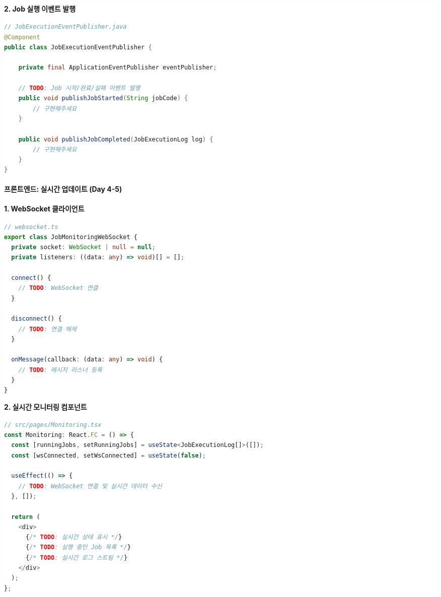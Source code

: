 **2. Job 실행 이벤트 발행**
```java
// JobExecutionEventPublisher.java
@Component
public class JobExecutionEventPublisher {
    
    private final ApplicationEventPublisher eventPublisher;
    
    // TODO: Job 시작/완료/실패 이벤트 발행
    public void publishJobStarted(String jobCode) {
        // 구현해주세요
    }
    
    public void publishJobCompleted(JobExecutionLog log) {
        // 구현해주세요
    }
}
```

#### 프론트엔드: 실시간 업데이트 (Day 4-5)

**1. WebSocket 클라이언트**
```typescript
// websocket.ts
export class JobMonitoringWebSocket {
  private socket: WebSocket | null = null;
  private listeners: ((data: any) => void)[] = [];
  
  connect() {
    // TODO: WebSocket 연결
  }
  
  disconnect() {
    // TODO: 연결 해제  
  }
  
  onMessage(callback: (data: any) => void) {
    // TODO: 메시지 리스너 등록
  }
}
```

**2. 실시간 모니터링 컴포넌트**
```typescript
// src/pages/Monitoring.tsx
const Monitoring: React.FC = () => {
  const [runningJobs, setRunningJobs] = useState<JobExecutionLog[]>([]);
  const [wsConnected, setWsConnected] = useState(false);
  
  useEffect(() => {
    // TODO: WebSocket 연결 및 실시간 데이터 수신
  }, []);
  
  return (
    <div>
      {/* TODO: 실시간 상태 표시 */}
      {/* TODO: 실행 중인 Job 목록 */}
      {/* TODO: 실시간 로그 스트림 */}
    </div>
  );
};
```
